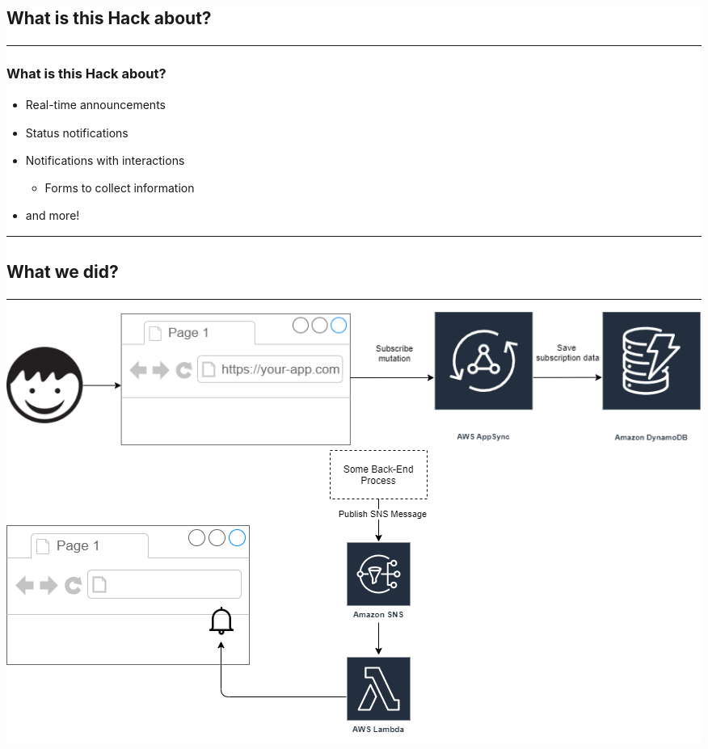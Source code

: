 
## What is this Hack about?

----

### What is this Hack about?



- Real-time announcements
- Status notifications
- Notifications with interactions
    - Forms to collect information

- and more!

----

## What we did?

----



<img class="" src="./static/logos/subscription.png" >
<img class="" src="./static/logos/notification.png" >
